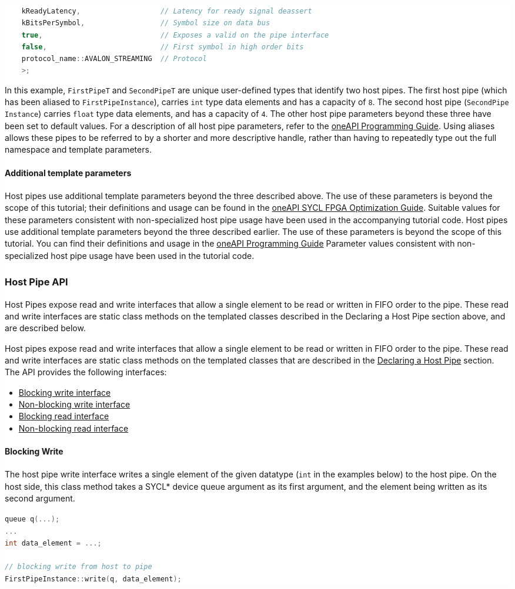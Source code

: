 ```c++
    kReadyLatency,                   // Latency for ready signal deassert
    kBitsPerSymbol,                  // Symbol size on data bus
    true,                            // Exposes a valid on the pipe interface
    false,                           // First symbol in high order bits
    protocol_name::AVALON_STREAMING  // Protocol
    >;
```

In this example, `FirstPipeT` and `SecondPipeT` are unique user-defined types that identify two host pipes. The first host pipe (which has been aliased to `FirstPipeInstance`), carries `int` type data elements and has a capacity of `8`. The second host pipe (`SecondPipeInstance`) carries `float` type data elements, and has a capacity of `4`. The other host pipe parameters beyond these three have been set to default values. For a description of all host pipe parameters, refer to the [oneAPI Programming Guide](https://www.intel.com/content/www/us/en/develop/documentation/oneapi-programming-guide/). Using aliases allows these pipes to be referred to by a shorter and more descriptive handle, rather than having to repeatedly type out the full namespace and template parameters.

#### Additional template parameters

Host pipes use additional template parameters beyond the three described above. The use of these parameters is beyond the scope of this tutorial; their definitions and usage can be found in the [oneAPI SYCL FPGA Optimization Guide](https://software.intel.com/content/www/us/en/develop/documentation/oneapi-fpga-optimization-guide). Suitable values for these parameters consistent with non-specialized host pipe usage have been used in the accompanying tutorial code.
Host pipes use additional template parameters beyond the three described earlier. The use of these parameters is beyond the scope of this tutorial. You can find their definitions and usage in the [oneAPI Programming Guide](https://www.intel.com/content/www/us/en/develop/documentation/oneapi-programming-guide/) Parameter values consistent with non-specialized host pipe usage have been used in the tutorial code.


### Host Pipe API

Host Pipes expose read and write interfaces that allow a single element to be read or written in FIFO order to the pipe. These read and write interfaces are static class methods on the templated classes described in the Declaring a Host Pipe section above, and are described below.

Host pipes expose read and write interfaces that allow a single element to be read or written in FIFO order to the pipe. These read and write interfaces are static class methods on the templated classes that are described in the [Declaring a Host Pipe](#declaring-a-host-pipe) section. The API provides the following interfaces:

  - [Blocking write interface](#blocking-write)
  - [Non-blocking write interface](#non-blocking-write)
  - [Blocking read interface](#blocking-read)
  - [Non-blocking read interface](#non-blocking-read)

#### Blocking Write

The host pipe write interface writes a single element of the given datatype (`int` in the examples below) to the host pipe. On the host side, this class method takes a SYCL* device queue argument as its first argument, and the element being written as its second argument.

```c++
queue q(...);
...
int data_element = ...;

// blocking write from host to pipe
FirstPipeInstance::write(q, data_element);
```
